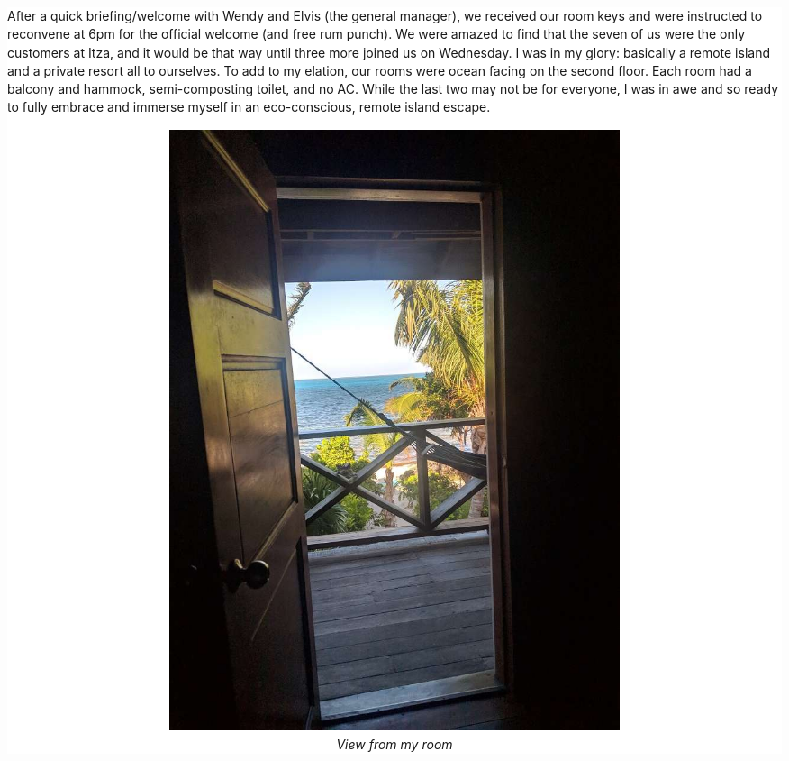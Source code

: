 After a quick briefing/welcome with Wendy and Elvis (the general manager), we received our room keys and were instructed to reconvene at 6pm for the official welcome (and free rum punch). We were amazed to find that the seven of us were the only customers at Itza, and it would be that way until three more joined us on Wednesday. I was in my glory: basically a remote island and a private resort all to ourselves. To add to my elation, our rooms were ocean facing on the second floor. Each room had a balcony and hammock, semi-composting toilet, and no AC. While the last two may not be for everyone, I was in awe and so ready to fully embrace and immerse myself in an eco-conscious, remote island escape.

<p align="center">
  <img width="500" src="/img/dive-belize/6.jpg"><br>
  <i>View from my room</i>
</p>
